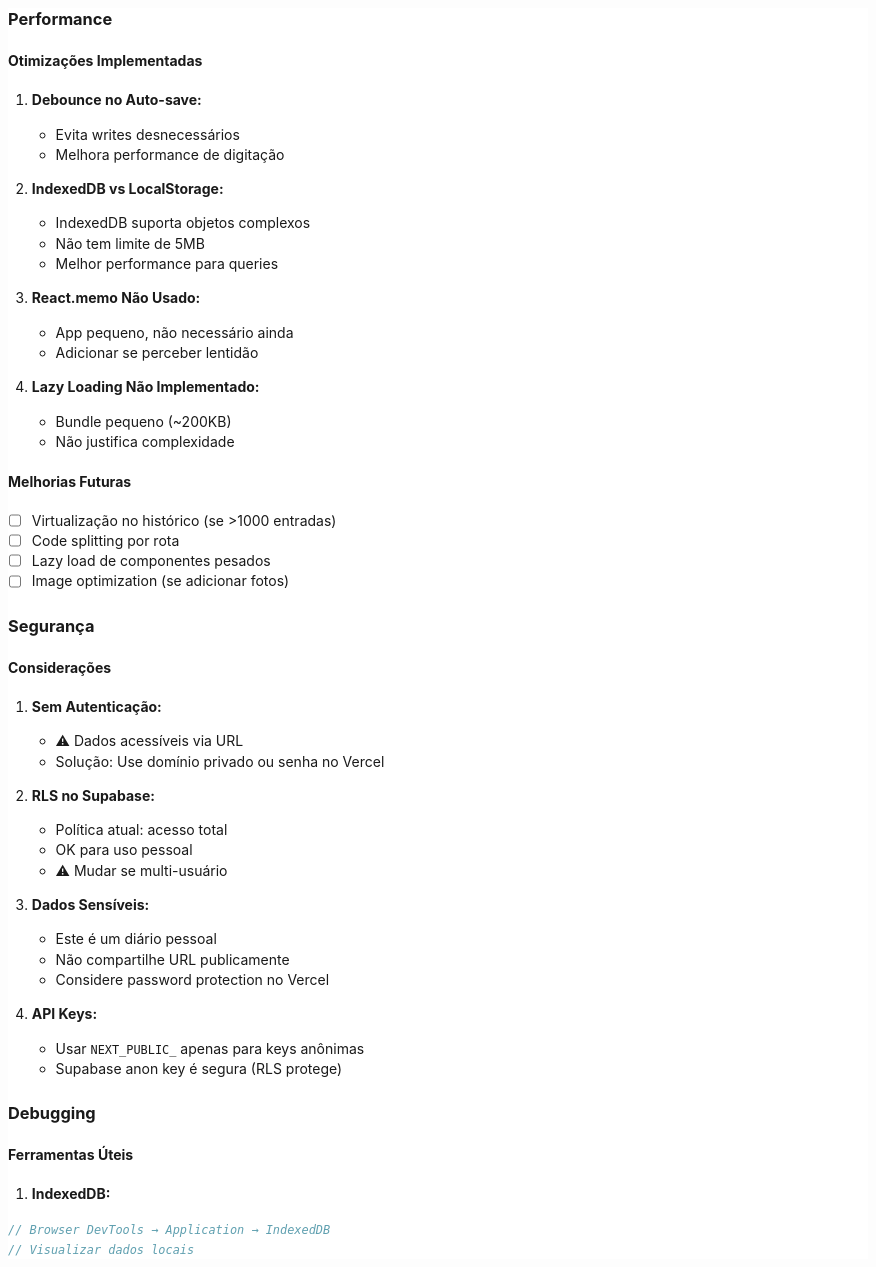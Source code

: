 ### Performance

#### Otimizações Implementadas

1. **Debounce no Auto-save:**
   - Evita writes desnecessários
   - Melhora performance de digitação

2. **IndexedDB vs LocalStorage:**
   - IndexedDB suporta objetos complexos
   - Não tem limite de 5MB
   - Melhor performance para queries

3. **React.memo Não Usado:**
   - App pequeno, não necessário ainda
   - Adicionar se perceber lentidão

4. **Lazy Loading Não Implementado:**
   - Bundle pequeno (~200KB)
   - Não justifica complexidade

#### Melhorias Futuras

- [ ] Virtualização no histórico (se >1000 entradas)
- [ ] Code splitting por rota
- [ ] Lazy load de componentes pesados
- [ ] Image optimization (se adicionar fotos)

### Segurança

#### Considerações

1. **Sem Autenticação:**
   - ⚠️ Dados acessíveis via URL
   - Solução: Use domínio privado ou senha no Vercel

2. **RLS no Supabase:**
   - Política atual: acesso total
   - OK para uso pessoal
   - ⚠️ Mudar se multi-usuário

3. **Dados Sensíveis:**
   - Este é um diário pessoal
   - Não compartilhe URL publicamente
   - Considere password protection no Vercel

4. **API Keys:**
   - Usar `NEXT_PUBLIC_` apenas para keys anônimas
   - Supabase anon key é segura (RLS protege)

### Debugging

#### Ferramentas Úteis

1. **IndexedDB:**
```javascript
// Browser DevTools → Application → IndexedDB
// Visualizar dados locais
```
